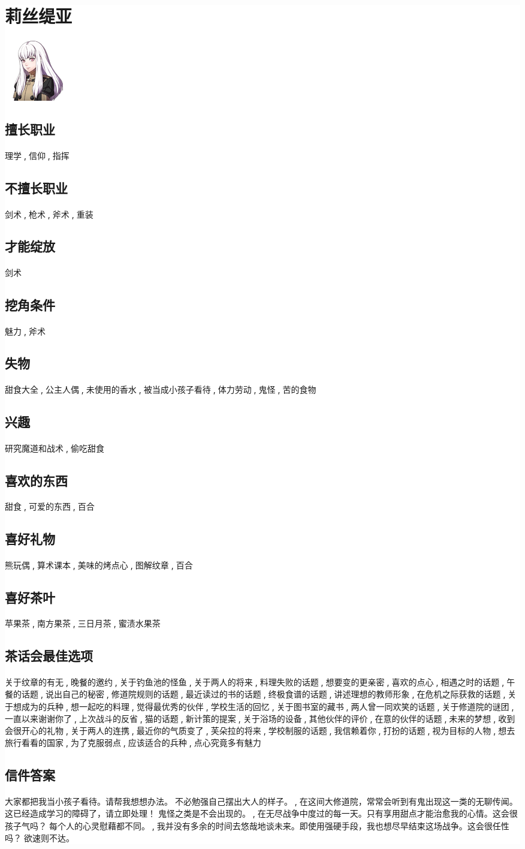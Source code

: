 


# 莉丝缇亚    
![Lysithea](character-images/Lysithea.png "莉丝缇亚 Lysithea")    
## 擅长职业    
理学 , 信仰 , 指挥    
## 不擅长职业    
剑术 , 枪术 , 斧术 , 重装    
## 才能绽放    
剑术    
## 挖角条件    
魅力 , 斧术    
## 失物    
甜食大全 , 公主人偶 , 未使用的香水 , 被当成小孩子看待 , 体力劳动 , 鬼怪 , 苦的食物    
## 兴趣    
研究魔道和战术 , 偷吃甜食    
## 喜欢的东西    
甜食 , 可爱的东西 , 百合    
## 喜好礼物    
熊玩偶 , 算术课本 , 美味的烤点心 , 图解纹章 , 百合    
## 喜好茶叶    
苹果茶 , 南方果茶 , 三日月茶 , 蜜渍水果茶    
## 茶话会最佳选项    
关于纹章的有无 , 晚餐的邀约 , 关于钓鱼池的怪鱼 , 关于两人的将来 , 料理失败的话题 , 想要变的更亲密 , 喜欢的点心 , 相遇之时的话题 , 午餐的话题 , 说出自己的秘密 , 修道院规则的话题 , 最近读过的书的话题 , 终极食谱的话题 , 讲述理想的教师形象 , 在危机之际获救的话题 , 关于想成为的兵种 , 想一起吃的料理 , 觉得最优秀的伙伴 , 学校生活的回忆 , 关于图书室的藏书 , 两人曾一同欢笑的话题 , 关于修道院的谜团 , 一直以来谢谢你了 , 上次战斗的反省 , 猫的话题 , 新计策的提案 , 关于浴场的设备 , 其他伙伴的评价 , 在意的伙伴的话题 , 未来的梦想 , 收到会很开心的礼物 , 关于两人的连携 , 最近你的气质变了 , 芙朵拉的将来 , 学校制服的话题 , 我信赖着你 , 打扮的话题 , 视为目标的人物 , 想去旅行看看的国家 , 为了克服弱点 , 应该适合的兵种 , 点心究竟多有魅力    
## 信件答案    
大家都把我当小孩子看待。请帮我想想办法。
不必勉强自己摆出大人的样子。 , 在这间大修道院，常常会听到有鬼出现这一类的无聊传闻。这已经造成学习的障碍了，请立即处理！
鬼怪之类是不会出现的。 , 在无尽战争中度过的每一天。只有享用甜点才能治愈我的心情。这会很孩子气吗？
每个人的心灵慰藉都不同。 , 我并没有多余的时间去悠哉地谈未来。即使用强硬手段，我也想尽早结束这场战争。这会很任性吗？
欲速则不达。    
